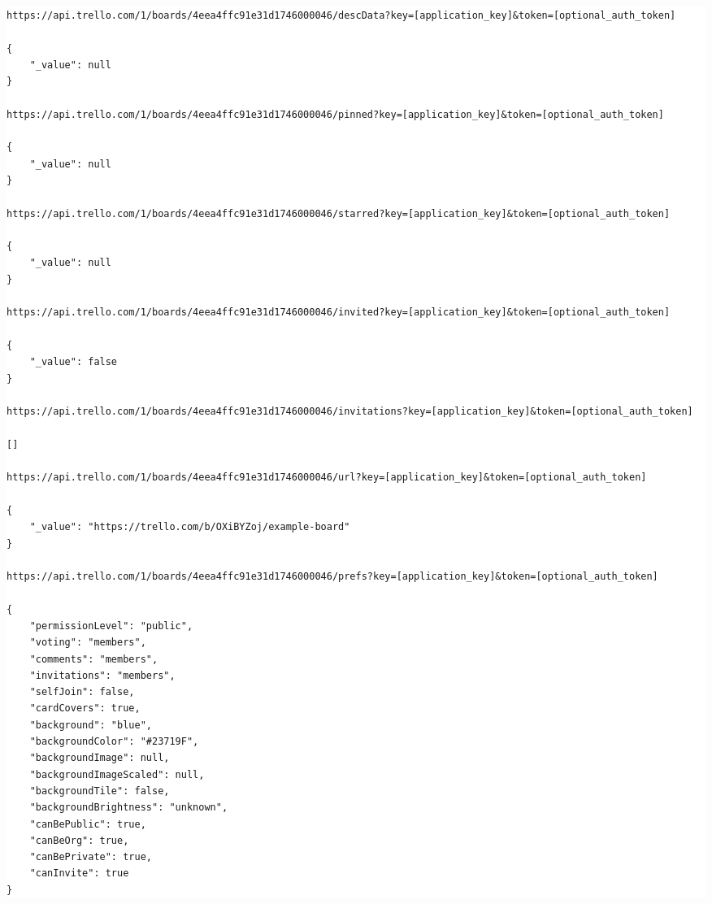     https://api.trello.com/1/boards/4eea4ffc91e31d1746000046/descData?key=[application_key]&token=[optional_auth_token]
    
    {
        "_value": null
    }
    
    https://api.trello.com/1/boards/4eea4ffc91e31d1746000046/pinned?key=[application_key]&token=[optional_auth_token]
    
    {
        "_value": null
    }
    
    https://api.trello.com/1/boards/4eea4ffc91e31d1746000046/starred?key=[application_key]&token=[optional_auth_token]
    
    {
        "_value": null
    }
    
    https://api.trello.com/1/boards/4eea4ffc91e31d1746000046/invited?key=[application_key]&token=[optional_auth_token]
    
    {
        "_value": false
    }
    
    https://api.trello.com/1/boards/4eea4ffc91e31d1746000046/invitations?key=[application_key]&token=[optional_auth_token]
    
    []
    
    https://api.trello.com/1/boards/4eea4ffc91e31d1746000046/url?key=[application_key]&token=[optional_auth_token]
    
    {
        "_value": "https://trello.com/b/OXiBYZoj/example-board"
    }
    
    https://api.trello.com/1/boards/4eea4ffc91e31d1746000046/prefs?key=[application_key]&token=[optional_auth_token]
    
    {
        "permissionLevel": "public",
        "voting": "members",
        "comments": "members",
        "invitations": "members",
        "selfJoin": false,
        "cardCovers": true,
        "background": "blue",
        "backgroundColor": "#23719F",
        "backgroundImage": null,
        "backgroundImageScaled": null,
        "backgroundTile": false,
        "backgroundBrightness": "unknown",
        "canBePublic": true,
        "canBeOrg": true,
        "canBePrivate": true,
        "canInvite": true
    }
    